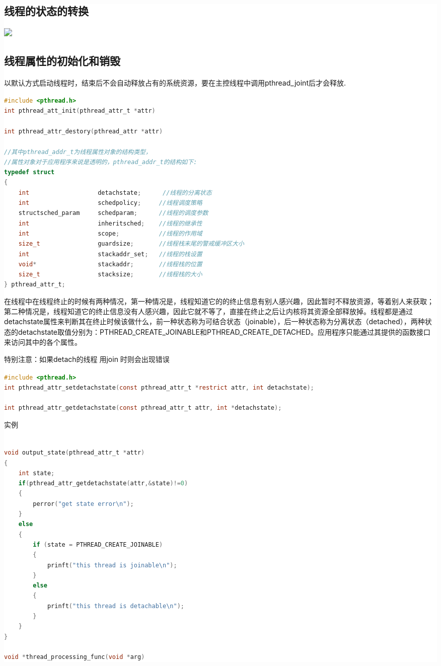 ## 线程的状态的转换
![](https://sailorlou.github.io/image/occ/pthread_state_conversion.PNG)

## 线程属性的初始化和销毁
以默认方式启动线程时，结束后不会自动释放占有的系统资源，要在主控线程中调用pthread_joint后才会释放.
```c
#include <pthread.h>
int pthread_att_init(pthread_attr_t *attr)

int pthread_attr_destory(pthread_attr *attr)

//其中pthread_addr_t为线程属性对象的结构类型，
//属性对象对于应用程序来说是透明的，pthread_addr_t的结构如下:
typedef struct
{
    int                   detachstate;      //线程的分离状态
    int                   schedpolicy;     //线程调度策略
    structsched_param     schedparam;      //线程的调度参数
    int                   inheritsched;    //线程的继承性
    int                   scope;           //线程的作用域
    size_t                guardsize;       //线程栈末尾的警戒缓冲区大小
    int                   stackaddr_set;   //线程的栈设置
    void*                 stackaddr;       //线程栈的位置
    size_t                stacksize;       //线程栈的大小
} pthread_attr_t;
```
在线程中在线程终止的时候有两种情况，第一种情况是，线程知道它的的终止信息有别人感兴趣，因此暂时不释放资源，等着别人来获取；第二种情况是，线程知道它的终止信息没有人感兴趣，因此它就不等了，直接在终止之后让内核将其资源全部释放掉。线程都是通过detachstate属性来判断其在终止时候该做什么，前一种状态称为可结合状态（joinable），后一种状态称为分离状态（detached），两种状态的detachstate取值分别为：PTHREAD_CREATE_JOINABLE和PTHREAD_CREATE_DETACHED。应用程序只能通过其提供的函数接口来访问其中的各个属性。

特别注意：如果detach的线程 用join 时则会出现错误

```c
#include <pthread.h>
int pthread_attr_setdetachstate(const pthread_attr_t *restrict attr, int detachstate);

int pthread_attr_getdetachstate(const pthread_attr_t attr, int *detachstate);

```

实例
```c

void output_state(pthread_attr_t *attr)
{
    int state;
    if(pthread_attr_getdetachstate(attr,&state)!=0)
    {
        perror("get state error\n");
    }
    else
    {
        if (state = PTHREAD_CREATE_JOINABLE)
        {
            prinft("this thread is joinable\n");
        }
        else
        {
            prinft("this thread is detachable\n");
        }
    }
}

void *thread_processing_func(void *arg)
```